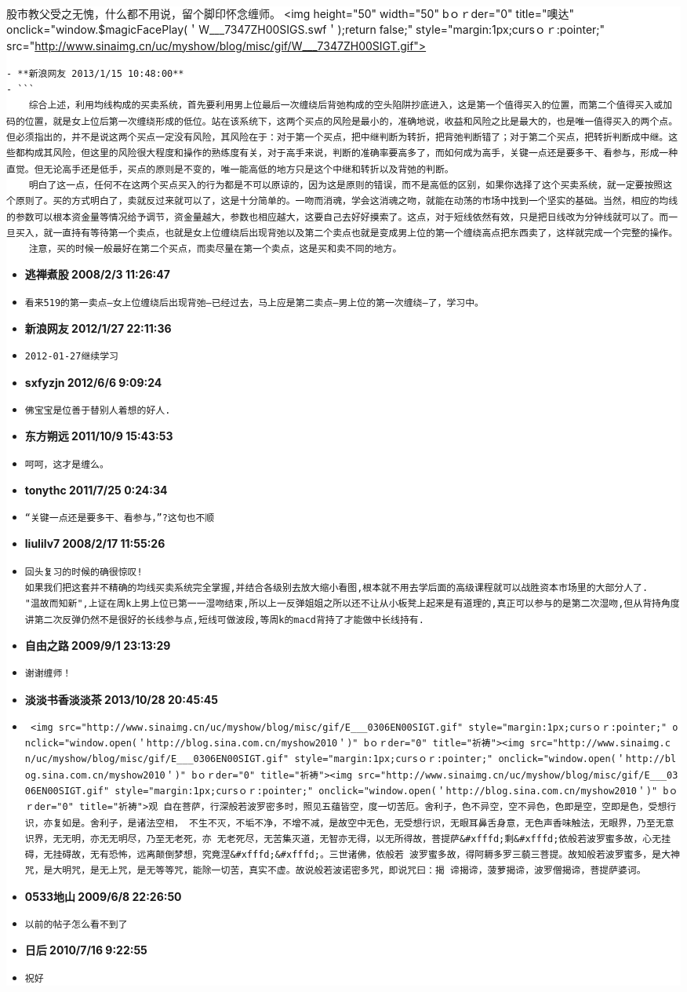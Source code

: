   股市教父受之无愧，什么都不用说，留个脚印怀念缠师。 <img height="50" width="50" bｏｒder="0" title="噢达" onclick="window.$magicFacePlay(＇W___7347ZH00SIGS.swf＇);return false;" style="margin:1px;cursｏｒ:pointer;" src="http://www.sinaimg.cn/uc/myshow/blog/misc/gif/W___7347ZH00SIGT.gif">
  ```
- **新浪网友 2013/1/15 10:48:00**
- ```
      综合上述，利用均线构成的买卖系统，首先要利用男上位最后一次缠绕后背弛构成的空头陷阱抄底进入，这是第一个值得买入的位置，而第二个值得买入或加码的位置，就是女上位后第一次缠绕形成的低位。站在该系统下，这两个买点的风险是最小的，准确地说，收益和风险之比是最大的，也是唯一值得买入的两个点。但必须指出的，并不是说这两个买点一定没有风险，其风险在于：对于第一个买点，把中继判断为转折，把背弛判断错了；对于第二个买点，把转折判断成中继。这些都构成其风险，但这里的风险很大程度和操作的熟练度有关，对于高手来说，判断的准确率要高多了，而如何成为高手，关键一点还是要多干、看参与，形成一种直觉。但无论高手还是低手，买点的原则是不变的，唯一能高低的地方只是这个中继和转折以及背弛的判断。
      明白了这一点，任何不在这两个买点买入的行为都是不可以原谅的，因为这是原则的错误，而不是高低的区别，如果你选择了这个买卖系统，就一定要按照这个原则了。买的方式明白了，卖就反过来就可以了，这是十分简单的。一吻而消魂，学会这消魂之吻，就能在动荡的市场中找到一个坚实的基础。当然，相应的均线的参数可以根本资金量等情况给予调节，资金量越大，参数也相应越大，这要自己去好好摸索了。这点，对于短线依然有效，只是把日线改为分钟线就可以了。而一旦买入，就一直持有等待第一个卖点，也就是女上位缠绕后出现背弛以及第二个卖点也就是变成男上位的第一个缠绕高点把东西卖了，这样就完成一个完整的操作。
      注意，买的时候一般最好在第二个买点，而卖尽量在第一个卖点，这是买和卖不同的地方。
  ```
- **逃禅煮股 2008/2/3 11:26:47**
- ```
  看来519的第一卖点―女上位缠绕后出现背弛―已经过去，马上应是第二卖点―男上位的第一次缠绕―了，学习中。
  ```
- **新浪网友 2012/1/27 22:11:36**
- ```
  2012-01-27继续学习
  ```
- **sxfyzjn 2012/6/6 9:09:24**
- ```
  佛宝宝是位善于替别人着想的好人.
  ```
- **东方朔远 2011/10/9 15:43:53**
- ```
  呵呵，这才是缠么。
  ```
- **tonythc 2011/7/25 0:24:34**
- ```
  “关键一点还是要多干、看参与，”?这句也不顺
  ```
- **liulilv7 2008/2/17 11:55:26**
- ```
  回头复习的时候的确很惊叹!
  如果我们把这套并不精确的均线买卖系统完全掌握,并结合各级别去放大缩小看图,根本就不用去学后面的高级课程就可以战胜资本市场里的大部分人了.
  "温故而知新",上证在周k上男上位已第一一湿吻结束,所以上一反弹姐姐之所以还不让从小板凳上起来是有道理的,真正可以参与的是第二次湿吻,但从背持角度讲第二次反弹仍然不是很好的长线参与点,短线可做波段,等周k的macd背持了才能做中长线持有.
  ```
- **自由之路 2009/9/1 23:13:29**
- ```
  谢谢缠师！
  ```
- **淡淡书香淡淡茶 2013/10/28 20:45:45**
- ```
   <img src="http://www.sinaimg.cn/uc/myshow/blog/misc/gif/E___0306EN00SIGT.gif" style="margin:1px;cursｏｒ:pointer;" onclick="window.open(＇http://blog.sina.com.cn/myshow2010＇)" bｏｒder="0" title="祈祷"><img src="http://www.sinaimg.cn/uc/myshow/blog/misc/gif/E___0306EN00SIGT.gif" style="margin:1px;cursｏｒ:pointer;" onclick="window.open(＇http://blog.sina.com.cn/myshow2010＇)" bｏｒder="0" title="祈祷"><img src="http://www.sinaimg.cn/uc/myshow/blog/misc/gif/E___0306EN00SIGT.gif" style="margin:1px;cursｏｒ:pointer;" onclick="window.open(＇http://blog.sina.com.cn/myshow2010＇)" bｏｒder="0" title="祈祷">观 自在菩萨，行深般若波罗密多时，照见五蕴皆空，度一切苦厄。舍利子，色不异空，空不异色，色即是空，空即是色，受想行识，亦复如是。舍利子，是诸法空相， 不生不灭，不垢不净，不增不减，是故空中无色，无受想行识，无眼耳鼻舌身意，无色声香味触法，无眼界，乃至无意识界，无无明，亦无无明尽，乃至无老死，亦 无老死尽，无苦集灭道，无智亦无得，以无所得故，菩提萨&#xfffd;剩&#xfffd;依般若波罗蜜多故，心无挂碍，无挂碍故，无有恐怖，远离颠倒梦想，究竟涅&#xfffd;&#xfffd;。三世诸佛，依般若 波罗蜜多故，得阿耨多罗三藐三菩提。故知般若波罗蜜多，是大神咒，是大明咒，是无上咒，是无等等咒，能除一切苦，真实不虚。故说般若波诺密多咒，即说咒曰：揭 谛揭谛，菠萝揭谛，波罗僧揭谛，菩提萨婆诃。
  ```
- **0533地山 2009/6/8 22:26:50**
- ```
  以前的帖子怎么看不到了
  ```
- **日后 2010/7/16 9:22:55**
- ```
  祝好
  ```